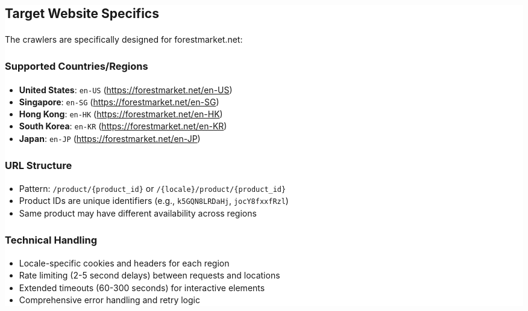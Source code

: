 ## Target Website Specifics

The crawlers are specifically designed for forestmarket.net:

### **Supported Countries/Regions**
- **United States**: `en-US` (https://forestmarket.net/en-US)
- **Singapore**: `en-SG` (https://forestmarket.net/en-SG) 
- **Hong Kong**: `en-HK` (https://forestmarket.net/en-HK)
- **South Korea**: `en-KR` (https://forestmarket.net/en-KR)
- **Japan**: `en-JP` (https://forestmarket.net/en-JP)

### **URL Structure**
- Pattern: `/product/{product_id}` or `/{locale}/product/{product_id}`
- Product IDs are unique identifiers (e.g., `k5GQN8LRDaHj`, `jocY8fxxfRzl`)
- Same product may have different availability across regions

### **Technical Handling**
- Locale-specific cookies and headers for each region
- Rate limiting (2-5 second delays) between requests and locations
- Extended timeouts (60-300 seconds) for interactive elements
- Comprehensive error handling and retry logic